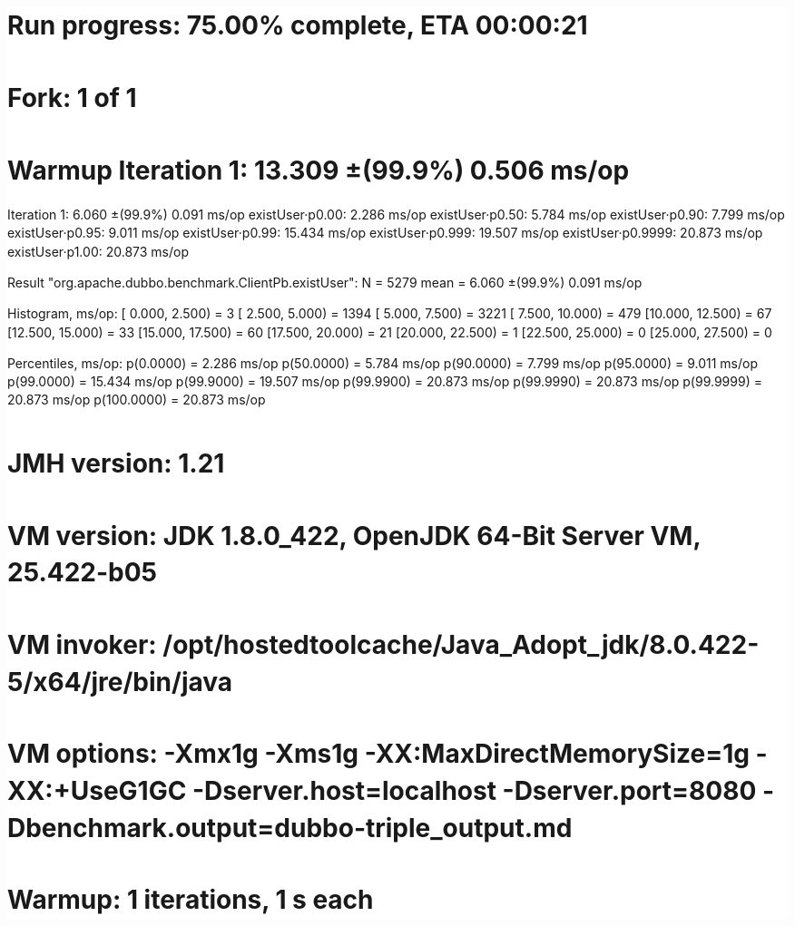 # Run progress: 75.00% complete, ETA 00:00:21
# Fork: 1 of 1
# Warmup Iteration   1: 13.309 ±(99.9%) 0.506 ms/op
Iteration   1: 6.060 ±(99.9%) 0.091 ms/op
                 existUser·p0.00:   2.286 ms/op
                 existUser·p0.50:   5.784 ms/op
                 existUser·p0.90:   7.799 ms/op
                 existUser·p0.95:   9.011 ms/op
                 existUser·p0.99:   15.434 ms/op
                 existUser·p0.999:  19.507 ms/op
                 existUser·p0.9999: 20.873 ms/op
                 existUser·p1.00:   20.873 ms/op



Result "org.apache.dubbo.benchmark.ClientPb.existUser":
  N = 5279
  mean =      6.060 ±(99.9%) 0.091 ms/op

  Histogram, ms/op:
    [ 0.000,  2.500) = 3 
    [ 2.500,  5.000) = 1394 
    [ 5.000,  7.500) = 3221 
    [ 7.500, 10.000) = 479 
    [10.000, 12.500) = 67 
    [12.500, 15.000) = 33 
    [15.000, 17.500) = 60 
    [17.500, 20.000) = 21 
    [20.000, 22.500) = 1 
    [22.500, 25.000) = 0 
    [25.000, 27.500) = 0 

  Percentiles, ms/op:
      p(0.0000) =      2.286 ms/op
     p(50.0000) =      5.784 ms/op
     p(90.0000) =      7.799 ms/op
     p(95.0000) =      9.011 ms/op
     p(99.0000) =     15.434 ms/op
     p(99.9000) =     19.507 ms/op
     p(99.9900) =     20.873 ms/op
     p(99.9990) =     20.873 ms/op
     p(99.9999) =     20.873 ms/op
    p(100.0000) =     20.873 ms/op


# JMH version: 1.21
# VM version: JDK 1.8.0_422, OpenJDK 64-Bit Server VM, 25.422-b05
# VM invoker: /opt/hostedtoolcache/Java_Adopt_jdk/8.0.422-5/x64/jre/bin/java
# VM options: -Xmx1g -Xms1g -XX:MaxDirectMemorySize=1g -XX:+UseG1GC -Dserver.host=localhost -Dserver.port=8080 -Dbenchmark.output=dubbo-triple_output.md
# Warmup: 1 iterations, 1 s each